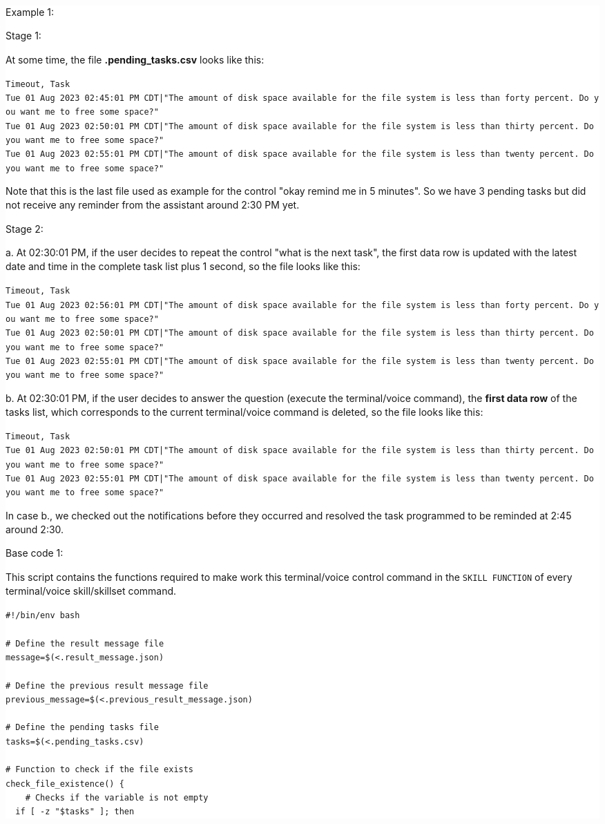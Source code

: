 Example 1:

Stage 1:

At some time, the file **.pending_tasks.csv** looks like this:

```text
Timeout, Task
Tue 01 Aug 2023 02:45:01 PM CDT|"The amount of disk space available for the file system is less than forty percent. Do you want me to free some space?"
Tue 01 Aug 2023 02:50:01 PM CDT|"The amount of disk space available for the file system is less than thirty percent. Do you want me to free some space?"
Tue 01 Aug 2023 02:55:01 PM CDT|"The amount of disk space available for the file system is less than twenty percent. Do you want me to free some space?"
```

Note that this is the last file used as example for the control "okay remind me in 5 minutes". So we have 3 pending tasks but did not receive any reminder from the assistant around 2:30 PM yet.

Stage 2:

a. At 02:30:01 PM, if the user decides to repeat the control "what is the next task", the first data row is updated with the latest date and time in the complete task list plus 1 second, so the file looks like this:

```text
Timeout, Task
Tue 01 Aug 2023 02:56:01 PM CDT|"The amount of disk space available for the file system is less than forty percent. Do you want me to free some space?"
Tue 01 Aug 2023 02:50:01 PM CDT|"The amount of disk space available for the file system is less than thirty percent. Do you want me to free some space?"
Tue 01 Aug 2023 02:55:01 PM CDT|"The amount of disk space available for the file system is less than twenty percent. Do you want me to free some space?"
```

b. At 02:30:01 PM, if the user decides to answer the question (execute the terminal/voice command), the **first data row** of the tasks list, which corresponds to the current terminal/voice command is deleted, so the file looks like this:

```text
Timeout, Task
Tue 01 Aug 2023 02:50:01 PM CDT|"The amount of disk space available for the file system is less than thirty percent. Do you want me to free some space?"
Tue 01 Aug 2023 02:55:01 PM CDT|"The amount of disk space available for the file system is less than twenty percent. Do you want me to free some space?"
```

In case b., we checked out the notifications before they occurred and resolved the task programmed to be reminded at 2:45 around 2:30.

Base code 1:

This script contains the functions required to make work this terminal/voice control command in the `SKILL FUNCTION` of every terminal/voice skill/skillset command. 

```shell
#!/bin/env bash

# Define the result message file
message=$(<.result_message.json)

# Define the previous result message file
previous_message=$(<.previous_result_message.json)

# Define the pending tasks file
tasks=$(<.pending_tasks.csv)

# Function to check if the file exists
check_file_existence() {
	# Checks if the variable is not empty
  if [ -z "$tasks" ]; then
```